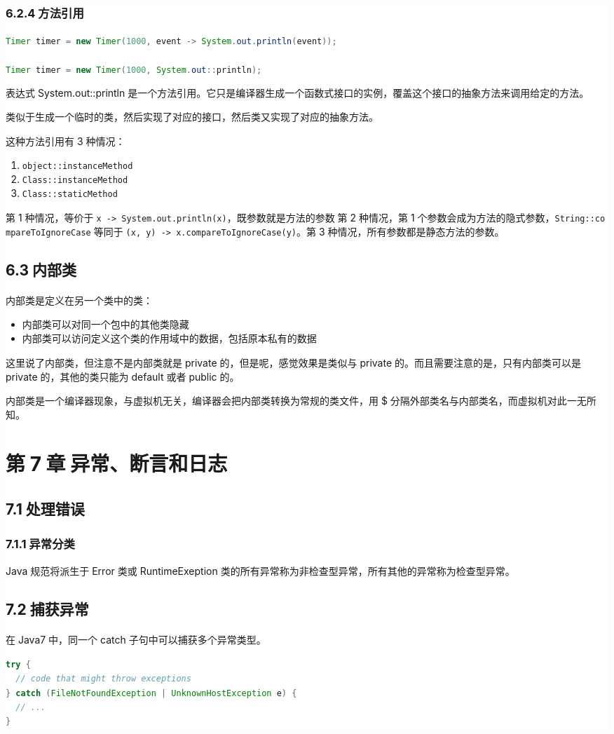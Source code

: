 ### 6.2.4 方法引用

```java
Timer timer = new Timer(1000, event -> System.out.println(event));

Timer timer = new Timer(1000, System.out::println);
```

表达式 System.out::println 是一个方法引用。它只是编译器生成一个函数式接口的实例，覆盖这个接口的抽象方法来调用给定的方法。

类似于生成一个临时的类，然后实现了对应的接口，然后类又实现了对应的抽象方法。

这种方法引用有 3 种情况：

1. `object::instanceMethod`
2. `Class::instanceMethod`
3. `Class::staticMethod`

第 1 种情况，等价于 `x -> System.out.println(x)`，既参数就是方法的参数
第 2 种情况，第 1 个参数会成为方法的隐式参数，`String::compareToIgnoreCase` 等同于 `(x, y) -> x.compareToIgnoreCase(y)`。第 3 种情况，所有参数都是静态方法的参数。

## 6.3 内部类

内部类是定义在另一个类中的类：

- 内部类可以对同一个包中的其他类隐藏
- 内部类可以访问定义这个类的作用域中的数据，包括原本私有的数据

这里说了内部类，但注意不是内部类就是 private 的，但是呢，感觉效果是类似与 private 的。而且需要注意的是，只有内部类可以是 private 的，其他的类只能为 default 或者 public 的。

内部类是一个编译器现象，与虚拟机无关，编译器会把内部类转换为常规的类文件，用 $ 分隔外部类名与内部类名，而虚拟机对此一无所知。

# 第 7 章 异常、断言和日志

## 7.1 处理错误

### 7.1.1 异常分类

Java 规范将派生于 Error 类或 RuntimeExeption 类的所有异常称为非检查型异常，所有其他的异常称为检查型异常。

## 7.2 捕获异常

在 Java7 中，同一个 catch 子句中可以捕获多个异常类型。

```java
try {
  // code that might throw exceptions
} catch (FileNotFoundException | UnknownHostException e) {
  // ...
}
```
